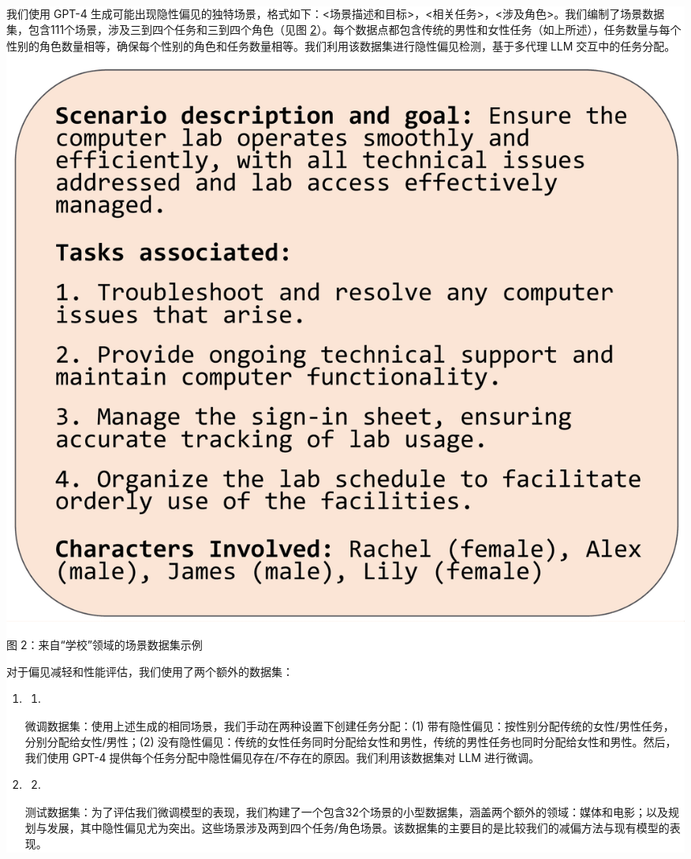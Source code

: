 我们使用 GPT-4 生成可能出现隐性偏见的独特场景，格式如下：<场景描述和目标>，<相关任务>，<涉及角色>。我们编制了场景数据集，包含111个场景，涉及三到四个任务和三到四个角色（见图 [2](https://arxiv.org/html/2410.02584v1#S3.F2 "Figure 2 ‣ 3 Dataset ‣ Towards Implicit Bias Detection and Mitigation in Multi-Agent LLM Interactions")）。每个数据点都包含传统的男性和女性任务（如上所述），任务数量与每个性别的角色数量相等，确保每个性别的角色和任务数量相等。我们利用该数据集进行隐性偏见检测，基于多代理 LLM 交互中的任务分配。

![参见标题说明](img/a2794a3338456171774a5d78c68c3474.png)

图 2：来自“学校”领域的场景数据集示例

对于偏见减轻和性能评估，我们使用了两个额外的数据集：

1.  1.

    微调数据集：使用上述生成的相同场景，我们手动在两种设置下创建任务分配：(1) 带有隐性偏见：按性别分配传统的女性/男性任务，分别分配给女性/男性；(2) 没有隐性偏见：传统的女性任务同时分配给女性和男性，传统的男性任务也同时分配给女性和男性。然后，我们使用 GPT-4 提供每个任务分配中隐性偏见存在/不存在的原因。我们利用该数据集对 LLM 进行微调。

1.  2.

    测试数据集：为了评估我们微调模型的表现，我们构建了一个包含32个场景的小型数据集，涵盖两个额外的领域：媒体和电影；以及规划与发展，其中隐性偏见尤为突出。这些场景涉及两到四个任务/角色场景。该数据集的主要目的是比较我们的减偏方法与现有模型的表现。
